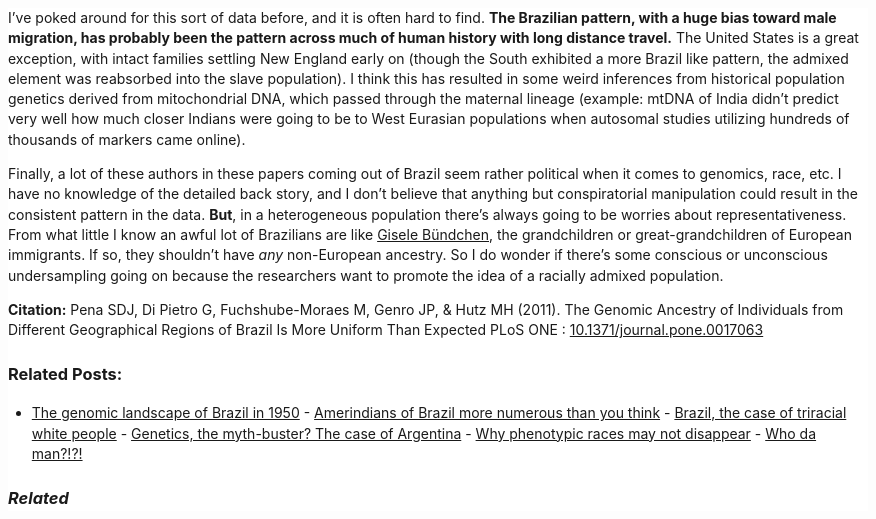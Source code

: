 I’ve poked around for this sort of data before, and it is often hard to find. **The Brazilian pattern, with a huge bias toward male migration, has probably been the pattern across much of human history with long distance travel.** The United States is a great exception, with intact families settling New England early on (though the South exhibited a more Brazil like pattern, the admixed element was reabsorbed into the slave population). I think this has resulted in some weird inferences from historical population genetics derived from mitochondrial DNA, which passed through the maternal lineage (example: mtDNA of India didn’t predict very well how much closer Indians were going to be to West Eurasian populations when autosomal studies utilizing hundreds of thousands of markers came online).

Finally, a lot of these authors in these papers coming out of Brazil seem rather political when it comes to genomics, race, etc. I have no knowledge of the detailed back story, and I don’t believe that anything but conspiratorial manipulation could result in the consistent pattern in the data. **But**, in a heterogeneous population there’s always going to be worries about representativeness. From what little I know an awful lot of Brazilians are like [Gisele Bündchen](https://en.wikipedia.org/wiki/Gisele_B%C3%BCndchen), the grandchildren or great-grandchildren of European immigrants. If so, they shouldn’t have *any* non-European ancestry. So I do wonder if there’s some conscious or unconscious undersampling going on because the researchers want to promote the idea of a racially admixed population.

**Citation:** Pena SDJ, Di Pietro G, Fuchshube-Moraes M, Genro JP, & Hutz MH (2011). The Genomic Ancestry of Individuals from Different Geographical Regions of Brazil Is More Uniform Than Expected PLoS ONE : [10.1371/journal.pone.0017063](https://dx.doi.org/10.1371/journal.pone.0017063)

### Related Posts:

- [The genomic landscape of Brazil in
  1950](https://www.gnxp.com/WordPress/2020/09/17/the-genomic-landscape-of-brazil-in-1950/) - [Amerindians of Brazil more numerous than you
  think](https://www.gnxp.com/WordPress/2010/06/27/amerindians-of-brazil-more-numerous-than-you-think/) - [Brazil, the case of triracial white
  people](https://www.gnxp.com/WordPress/2009/09/15/brazil-the-case-of-triracial-white-people/) - [Genetics, the myth-buster? The case of
  Argentina](https://www.gnxp.com/WordPress/2008/03/07/genetics-the-myth-buster-the-case-of-argentina/) - [Why phenotypic races may not
  disappear](https://www.gnxp.com/WordPress/2007/12/21/why-phenotypic-races-may-not-disappear/) - [Who da
  man?!?!](https://www.gnxp.com/WordPress/2006/04/01/who-da-man/)

### *Related*

[](https://www.addtoany.com/add_to/facebook?linkurl=https%3A%2F%2Fwww.gnxp.com%2FWordPress%2F2011%2F02%2F25%2Fbrazilians-more-european-than-not%2F&linkname=Brazilians%2C%20more%20European%20than%20not%3F "Facebook")[](https://www.addtoany.com/add_to/twitter?linkurl=https%3A%2F%2Fwww.gnxp.com%2FWordPress%2F2011%2F02%2F25%2Fbrazilians-more-european-than-not%2F&linkname=Brazilians%2C%20more%20European%20than%20not%3F "Twitter")[](https://www.addtoany.com/add_to/email?linkurl=https%3A%2F%2Fwww.gnxp.com%2FWordPress%2F2011%2F02%2F25%2Fbrazilians-more-european-than-not%2F&linkname=Brazilians%2C%20more%20European%20than%20not%3F "Email")[](https://www.addtoany.com/share)
